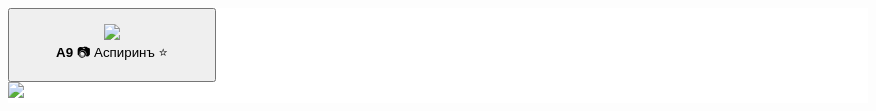 <div class="dropdown"><button class="imgbtn"><figure><img src="https://drive.google.com/uc?id=1tHU2nFKU8sJTYif_DlhrtPAlwnz0FJZt" height="200px"><figcaption> <b>A9</b> 📷 Аспиринъ ⭐</figcaption></figure></button><div class="dropdown-content"><img src="https://drive.google.com/uc?id=1tHU2nFKU8sJTYif_DlhrtPAlwnz0FJZt" width="100%"></div></div>

